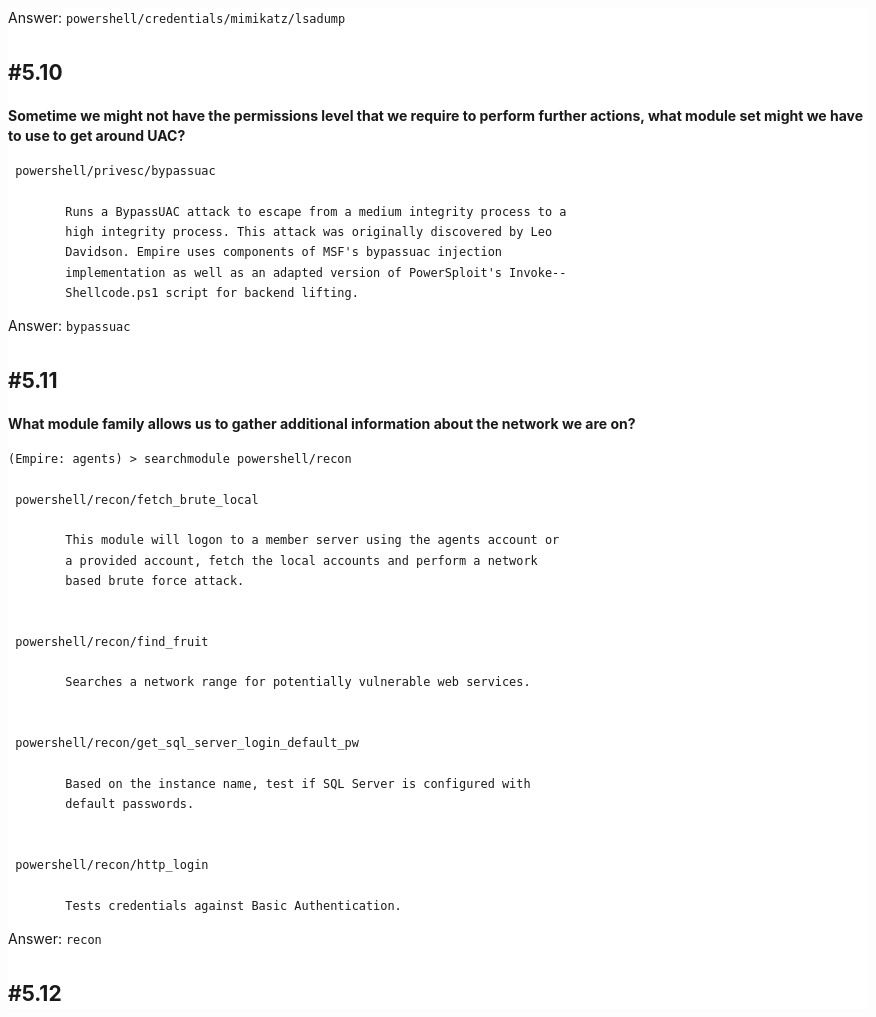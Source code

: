 Answer: `powershell/credentials/mimikatz/lsadump`

## #5.10

**Sometime we might not have the permissions level that we require to perform further actions, what module set might we have to use to get around UAC?**

~~~
 powershell/privesc/bypassuac

        Runs a BypassUAC attack to escape from a medium integrity process to a
        high integrity process. This attack was originally discovered by Leo
        Davidson. Empire uses components of MSF's bypassuac injection
        implementation as well as an adapted version of PowerSploit's Invoke--
        Shellcode.ps1 script for backend lifting.
~~~

Answer: `bypassuac`

## #5.11

**What module family allows us to gather additional information about the network we are on?**

~~~
(Empire: agents) > searchmodule powershell/recon

 powershell/recon/fetch_brute_local

        This module will logon to a member server using the agents account or
        a provided account, fetch the local accounts and perform a network
        based brute force attack.


 powershell/recon/find_fruit

        Searches a network range for potentially vulnerable web services.


 powershell/recon/get_sql_server_login_default_pw

        Based on the instance name, test if SQL Server is configured with
        default passwords.


 powershell/recon/http_login

        Tests credentials against Basic Authentication.
~~~

Answer: `recon`

## #5.12

